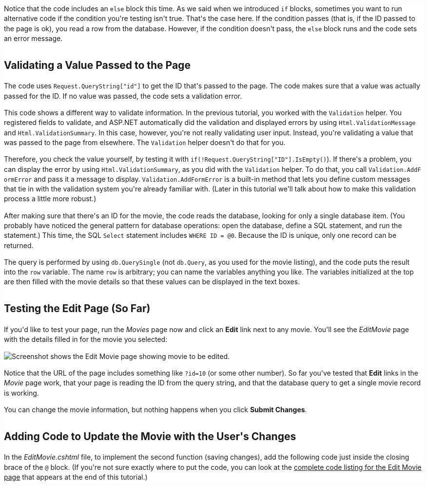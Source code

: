 Notice that the code includes an `else` block this time. As we said when we introduced `if` blocks, sometimes you want to run alternative code if the condition you're testing isn't true. That's the case here. If the condition passes (that is, if the ID passed to the page is ok), you read a row from the database. However, if the condition doesn't pass, the `else` block runs and the code sets an error message.

## Validating a Value Passed to the Page

The code uses `Request.QueryString["id"]` to get the ID that's passed to the page. The code makes sure that a value was actually passed for the ID. If no value was passed, the code sets a validation error.

This code shows a different way to validate information. In the previous tutorial, you worked with the `Validation` helper. You registered fields to validate, and ASP.NET automatically did the validation and displayed errors by using `Html.ValidationMessage` and `Html.ValidationSummary`. In this case, however, you're not really validating user input. Instead, you're validating a value that was passed to the page from elsewhere. The `Validation` helper doesn't do that for you.

Therefore, you check the value yourself, by testing it with `if(!Request.QueryString["ID"].IsEmpty()`). If there's a problem, you can display the error by using `Html.ValidationSummary`, as you did with the `Validation` helper. To do that, you call `Validation.AddFormError` and pass it a message to display. `Validation.AddFormError` is a built-in method that lets you define custom messages that tie in with the validation system you're already familiar with. (Later in this tutorial we'll talk about how to make this validation process a little more robust.)

After making sure that there's an ID for the movie, the code reads the database, looking for only a single database item. (You probably have noticed the general pattern for database operations: open the database, define a SQL statement, and run the statement.) This time, the SQL `Select` statement includes `WHERE ID = @0`. Because the ID is unique, only one record can be returned.

The query is performed by using `db.QuerySingle` (not `db.Query`, as you used for the movie listing), and the code puts the result into the `row` variable. The name `row` is arbitrary; you can name the variables anything you like. The variables initialized at the top are then filled with the movie details so that these values can be displayed in the text boxes.

## Testing the Edit Page (So Far)

If you'd like to test your page, run the *Movies* page now and click an **Edit** link next to any movie. You'll see the *EditMovie* page with the details filled in for the movie you selected:

![Screenshot shows the Edit Movie page showing movie to be edited.](updating-data/_static/image3.png)

Notice that the URL of the page includes something like `?id=10` (or some other number). So far you've tested that **Edit** links in the *Movie* page work, that your page is reading the ID from the query string, and that the database query to get a single movie record is working.

You can change the movie information, but nothing happens when you click **Submit Changes**.

## Adding Code to Update the Movie with the User's Changes

In the *EditMovie.cshtml* file, to implement the second function (saving changes), add the following code just inside the closing brace of the `@` block. (If you're not sure exactly where to put the code, you can look at the [complete code listing for the Edit Movie page](#Complete_Page_Listing_for_EditMovie) that appears at the end of this tutorial.)
